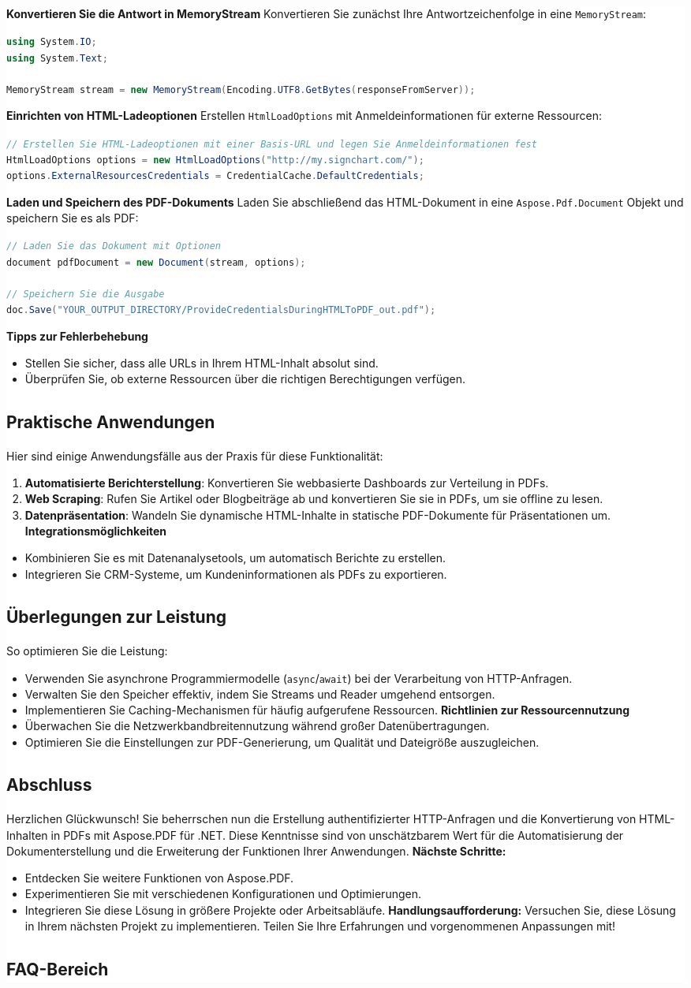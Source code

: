 **Konvertieren Sie die Antwort in MemoryStream**
Konvertieren Sie zunächst Ihre Antwortzeichenfolge in eine `MemoryStream`:
```csharp
using System.IO;
using System.Text;

MemoryStream stream = new MemoryStream(Encoding.UTF8.GetBytes(responseFromServer));
```
**Einrichten von HTML-Ladeoptionen**
Erstellen `HtmlLoadOptions` mit Anmeldeinformationen für externe Ressourcen:
```csharp
// Erstellen Sie HTML-Ladeoptionen mit einer Basis-URL und legen Sie Anmeldeinformationen fest
HtmlLoadOptions options = new HtmlLoadOptions("http://my.signchart.com/");
options.ExternalResourcesCredentials = CredentialCache.DefaultCredentials;
```
**Laden und Speichern des PDF-Dokuments**
Laden Sie abschließend das HTML-Dokument in eine `Aspose.Pdf.Document` Objekt und speichern Sie es als PDF:
```csharp
// Laden Sie das Dokument mit Optionen
document pdfDocument = new Document(stream, options);

// Speichern Sie die Ausgabe
doc.Save("YOUR_OUTPUT_DIRECTORY/ProvideCredentialsDuringHTMLToPDF_out.pdf");
```
**Tipps zur Fehlerbehebung**
- Stellen Sie sicher, dass alle URLs in Ihrem HTML-Inhalt absolut sind.
- Überprüfen Sie, ob externe Ressourcen über die richtigen Berechtigungen verfügen.
## Praktische Anwendungen
Hier sind einige Anwendungsfälle aus der Praxis für diese Funktionalität:
1. **Automatisierte Berichterstellung**: Konvertieren Sie webbasierte Dashboards zur Verteilung in PDFs.
2. **Web Scraping**: Rufen Sie Artikel oder Blogbeiträge ab und konvertieren Sie sie in PDFs, um sie offline zu lesen.
3. **Datenpräsentation**: Wandeln Sie dynamische HTML-Inhalte in statische PDF-Dokumente für Präsentationen um.
**Integrationsmöglichkeiten**
- Kombinieren Sie es mit Datenanalysetools, um automatisch Berichte zu erstellen.
- Integrieren Sie CRM-Systeme, um Kundeninformationen als PDFs zu exportieren.
## Überlegungen zur Leistung
So optimieren Sie die Leistung:
- Verwenden Sie asynchrone Programmiermodelle (`async`/`await`) bei der Verarbeitung von HTTP-Anfragen.
- Verwalten Sie den Speicher effektiv, indem Sie Streams und Reader umgehend entsorgen.
- Implementieren Sie Caching-Mechanismen für häufig aufgerufene Ressourcen.
**Richtlinien zur Ressourcennutzung**
- Überwachen Sie die Netzwerkbandbreitennutzung während großer Datenübertragungen.
- Optimieren Sie die Einstellungen zur PDF-Generierung, um Qualität und Dateigröße auszugleichen.
## Abschluss
Herzlichen Glückwunsch! Sie beherrschen nun die Erstellung authentifizierter HTTP-Anfragen und die Konvertierung von HTML-Inhalten in PDFs mit Aspose.PDF für .NET. Diese Kenntnisse sind von unschätzbarem Wert für die Automatisierung der Dokumenterstellung und die Erweiterung der Funktionen Ihrer Anwendungen.
**Nächste Schritte:**
- Entdecken Sie weitere Funktionen von Aspose.PDF.
- Experimentieren Sie mit verschiedenen Konfigurationen und Optimierungen.
- Integrieren Sie diese Lösung in größere Projekte oder Arbeitsabläufe.
**Handlungsaufforderung:** Versuchen Sie, diese Lösung in Ihrem nächsten Projekt zu implementieren. Teilen Sie Ihre Erfahrungen und vorgenommenen Anpassungen mit!
## FAQ-Bereich